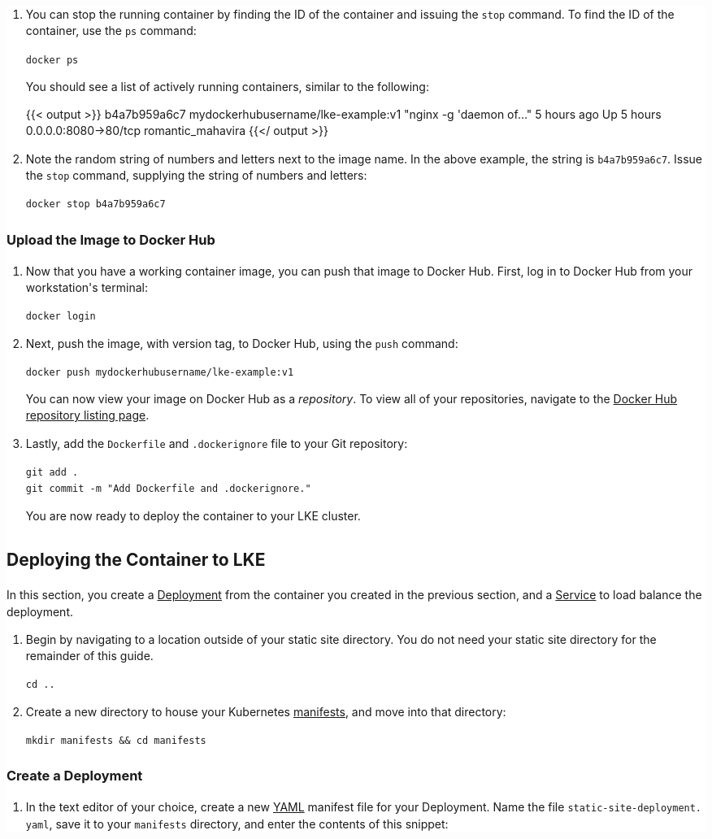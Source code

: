1.  You can stop the running container by finding the ID of the container and issuing the `stop` command. To find the ID of the container, use the `ps` command:

        docker ps

    You should see a list of actively running containers, similar to the following:

    {{< output >}}
b4a7b959a6c7        mydockerhubusername/lke-example:v1         "nginx -g 'daemon of…"   5 hours ago         Up 5 hours          0.0.0.0:8080->80/tcp        romantic_mahavira
{{</ output >}}

1.  Note the random string of numbers and letters next to the image name. In the above example, the string is `b4a7b959a6c7`. Issue the `stop` command, supplying the string of numbers and letters:

        docker stop b4a7b959a6c7

### Upload the Image to Docker Hub

1.  Now that you have a working container image, you can push that image to Docker Hub. First, log in to Docker Hub from your workstation's terminal:

        docker login

1.  Next, push the image, with version tag, to Docker Hub, using the `push` command:

        docker push mydockerhubusername/lke-example:v1

    You can now view your image on Docker Hub as a *repository*. To view all of your repositories, navigate to the [Docker Hub repository listing page](https://cloud.docker.com/repository/list).

1.  Lastly, add the `Dockerfile` and `.dockerignore` file to your Git repository:

        git add .
        git commit -m "Add Dockerfile and .dockerignore."

    You are now ready to deploy the container to your LKE cluster.

## Deploying the Container to LKE

In this section, you create a [Deployment](/docs/guides/kubernetes-reference/#deployment) from the container you created in the previous section, and a [Service](/docs/guides/kubernetes-reference/#services) to load balance the deployment.

1.  Begin by navigating to a location outside of your static site directory. You do not need your static site directory for the remainder of this guide.

        cd ..

1.  Create a new directory to house your Kubernetes [manifests](/docs/guides/kubernetes-reference/#kubernetes-manifests), and move into that directory:

        mkdir manifests && cd manifests

### Create a Deployment

1.  In the text editor of your choice, create a new [YAML](https://yaml.org/) manifest file for your Deployment. Name the file `static-site-deployment.yaml`, save it to your `manifests` directory, and enter the contents of this snippet:
